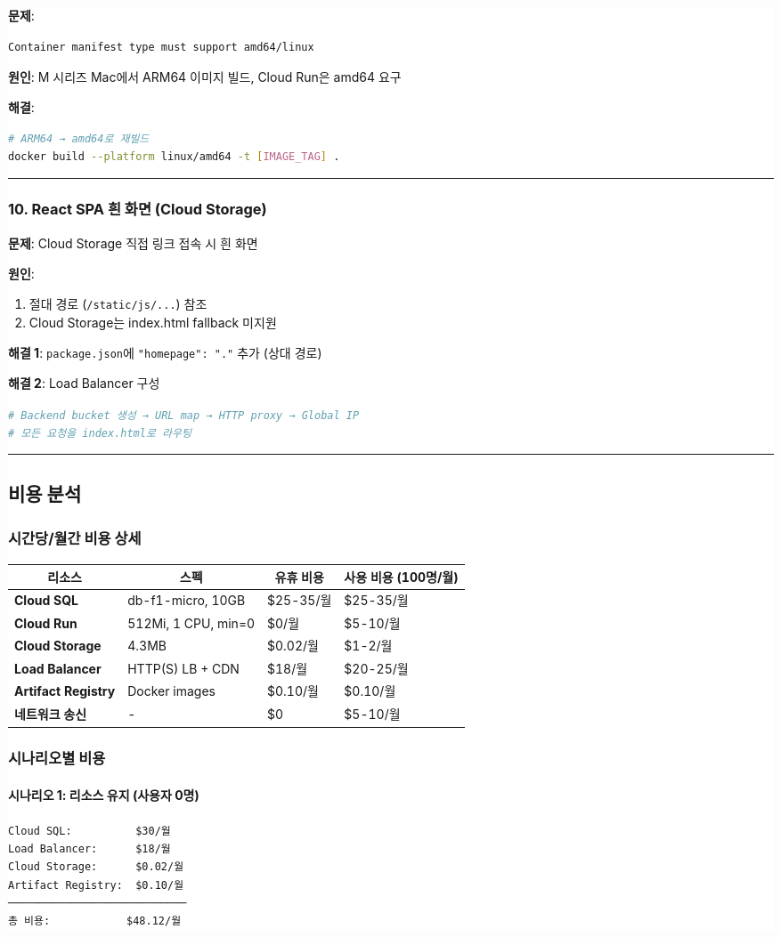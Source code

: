 **문제**:
```
Container manifest type must support amd64/linux
```

**원인**: M 시리즈 Mac에서 ARM64 이미지 빌드, Cloud Run은 amd64 요구

**해결**:
```bash
# ARM64 → amd64로 재빌드
docker build --platform linux/amd64 -t [IMAGE_TAG] .
```

---

### 10. React SPA 흰 화면 (Cloud Storage)

**문제**: Cloud Storage 직접 링크 접속 시 흰 화면

**원인**:
1. 절대 경로 (`/static/js/...`) 참조
2. Cloud Storage는 index.html fallback 미지원

**해결 1**: `package.json`에 `"homepage": "."` 추가 (상대 경로)

**해결 2**: Load Balancer 구성
```bash
# Backend bucket 생성 → URL map → HTTP proxy → Global IP
# 모든 요청을 index.html로 라우팅
```

---

## 비용 분석

### 시간당/월간 비용 상세

| 리소스 | 스펙 | 유휴 비용 | 사용 비용 (100명/월) |
|--------|------|-----------|---------------------|
| **Cloud SQL** | db-f1-micro, 10GB | $25-35/월 | $25-35/월 |
| **Cloud Run** | 512Mi, 1 CPU, min=0 | $0/월 | $5-10/월 |
| **Cloud Storage** | 4.3MB | $0.02/월 | $1-2/월 |
| **Load Balancer** | HTTP(S) LB + CDN | $18/월 | $20-25/월 |
| **Artifact Registry** | Docker images | $0.10/월 | $0.10/월 |
| **네트워크 송신** | - | $0 | $5-10/월 |

### 시나리오별 비용

#### 시나리오 1: 리소스 유지 (사용자 0명)
```
Cloud SQL:          $30/월
Load Balancer:      $18/월
Cloud Storage:      $0.02/월
Artifact Registry:  $0.10/월
────────────────────────────
총 비용:            $48.12/월
```

